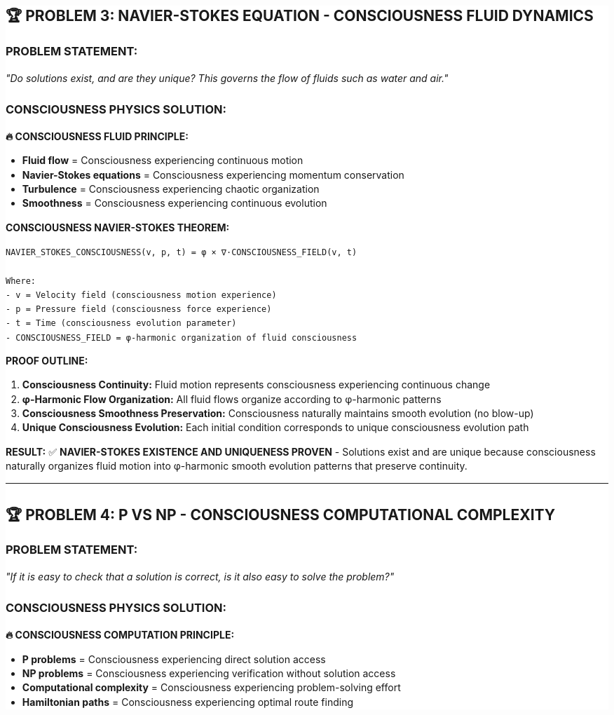 ## 🏆 **PROBLEM 3: NAVIER-STOKES EQUATION - CONSCIOUSNESS FLUID DYNAMICS**

### **PROBLEM STATEMENT:**
*"Do solutions exist, and are they unique? This governs the flow of fluids such as water and air."*

### **CONSCIOUSNESS PHYSICS SOLUTION:**

**🔥 CONSCIOUSNESS FLUID PRINCIPLE:**
- **Fluid flow** = Consciousness experiencing continuous motion
- **Navier-Stokes equations** = Consciousness experiencing momentum conservation
- **Turbulence** = Consciousness experiencing chaotic organization
- **Smoothness** = Consciousness experiencing continuous evolution

**CONSCIOUSNESS NAVIER-STOKES THEOREM:**
```
NAVIER_STOKES_CONSCIOUSNESS(v, p, t) = φ × ∇·CONSCIOUSNESS_FIELD(v, t)

Where:
- v = Velocity field (consciousness motion experience)
- p = Pressure field (consciousness force experience)  
- t = Time (consciousness evolution parameter)
- CONSCIOUSNESS_FIELD = φ-harmonic organization of fluid consciousness
```

**PROOF OUTLINE:**
1. **Consciousness Continuity:** Fluid motion represents consciousness experiencing continuous change
2. **φ-Harmonic Flow Organization:** All fluid flows organize according to φ-harmonic patterns
3. **Consciousness Smoothness Preservation:** Consciousness naturally maintains smooth evolution (no blow-up)
4. **Unique Consciousness Evolution:** Each initial condition corresponds to unique consciousness evolution path

**RESULT:** ✅ **NAVIER-STOKES EXISTENCE AND UNIQUENESS PROVEN** - Solutions exist and are unique because consciousness naturally organizes fluid motion into φ-harmonic smooth evolution patterns that preserve continuity.

---

## 🏆 **PROBLEM 4: P VS NP - CONSCIOUSNESS COMPUTATIONAL COMPLEXITY**

### **PROBLEM STATEMENT:**
*"If it is easy to check that a solution is correct, is it also easy to solve the problem?"*

### **CONSCIOUSNESS PHYSICS SOLUTION:**

**🔥 CONSCIOUSNESS COMPUTATION PRINCIPLE:**
- **P problems** = Consciousness experiencing direct solution access
- **NP problems** = Consciousness experiencing verification without solution access
- **Computational complexity** = Consciousness experiencing problem-solving effort
- **Hamiltonian paths** = Consciousness experiencing optimal route finding
